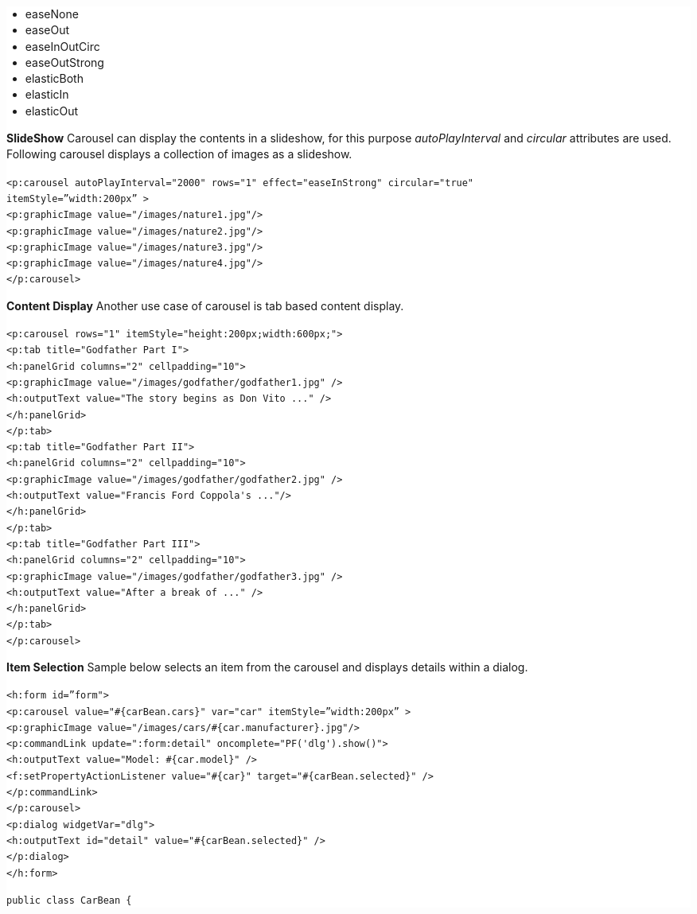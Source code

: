 
- easeNone
- easeOut
- easeInOutCirc
- easeOutStrong
- elasticBoth
- elasticIn
- elasticOut

**SlideShow**
Carousel can display the contents in a slideshow, for this purpose _autoPlayInterval_ and _circular_
attributes are used. Following carousel displays a collection of images as a slideshow.

```
<p:carousel autoPlayInterval="2000" rows="1" effect="easeInStrong" circular="true"
itemStyle=”width:200px” >
<p:graphicImage value="/images/nature1.jpg"/>
<p:graphicImage value="/images/nature2.jpg"/>
<p:graphicImage value="/images/nature3.jpg"/>
<p:graphicImage value="/images/nature4.jpg"/>
</p:carousel>
```
**Content Display**
Another use case of carousel is tab based content display.


```
<p:carousel rows="1" itemStyle="height:200px;width:600px;">
<p:tab title="Godfather Part I">
<h:panelGrid columns="2" cellpadding="10">
<p:graphicImage value="/images/godfather/godfather1.jpg" />
<h:outputText value="The story begins as Don Vito ..." />
</h:panelGrid>
</p:tab>
<p:tab title="Godfather Part II">
<h:panelGrid columns="2" cellpadding="10">
<p:graphicImage value="/images/godfather/godfather2.jpg" />
<h:outputText value="Francis Ford Coppola's ..."/>
</h:panelGrid>
</p:tab>
<p:tab title="Godfather Part III">
<h:panelGrid columns="2" cellpadding="10">
<p:graphicImage value="/images/godfather/godfather3.jpg" />
<h:outputText value="After a break of ..." />
</h:panelGrid>
</p:tab>
</p:carousel>
```
**Item Selection**
Sample below selects an item from the carousel and displays details within a dialog.

```
<h:form id=”form">
<p:carousel value="#{carBean.cars}" var="car" itemStyle=”width:200px” >
<p:graphicImage value="/images/cars/#{car.manufacturer}.jpg"/>
<p:commandLink update=":form:detail" oncomplete="PF('dlg').show()">
<h:outputText value="Model: #{car.model}" />
<f:setPropertyActionListener value="#{car}" target="#{carBean.selected}" />
</p:commandLink>
</p:carousel>
<p:dialog widgetVar="dlg">
<h:outputText id="detail" value="#{carBean.selected}" />
</p:dialog>
</h:form>
```
```
public class CarBean {
```